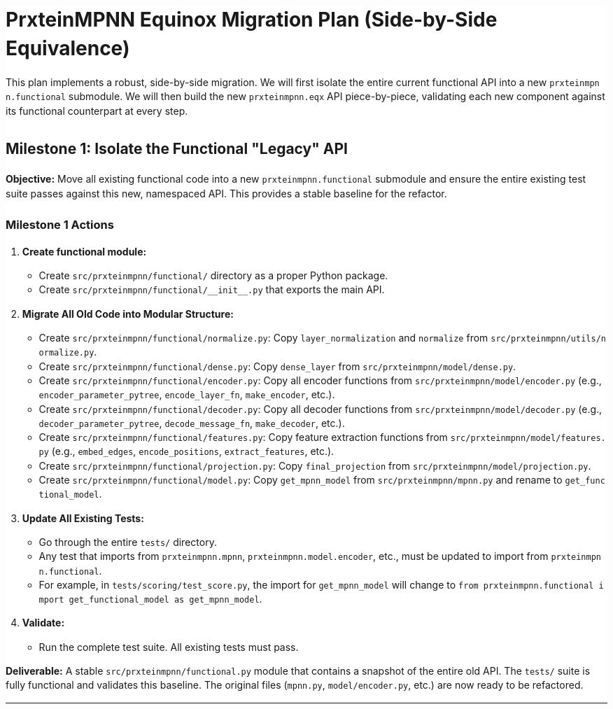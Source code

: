 # PrxteinMPNN Equinox Migration Plan (Side-by-Side Equivalence)

This plan implements a robust, side-by-side migration. We will first isolate the entire current functional API into a new `prxteinmpnn.functional` submodule. We will then build the new `prxteinmpnn.eqx` API piece-by-piece, validating each new component against its functional counterpart at every step.

## Milestone 1: Isolate the Functional "Legacy" API

**Objective:** Move all existing functional code into a new `prxteinmpnn.functional` submodule and ensure the entire existing test suite passes against this new, namespaced API. This provides a stable baseline for the refactor.

### Milestone 1 Actions

1. **Create functional module:**
   - Create `src/prxteinmpnn/functional/` directory as a proper Python package.
   - Create `src/prxteinmpnn/functional/__init__.py` that exports the main API.

2. **Migrate All Old Code into Modular Structure:**
   - Create `src/prxteinmpnn/functional/normalize.py`: Copy `layer_normalization` and `normalize` from `src/prxteinmpnn/utils/normalize.py`.
   - Create `src/prxteinmpnn/functional/dense.py`: Copy `dense_layer` from `src/prxteinmpnn/model/dense.py`.
   - Create `src/prxteinmpnn/functional/encoder.py`: Copy all encoder functions from `src/prxteinmpnn/model/encoder.py` (e.g., `encoder_parameter_pytree`, `encode_layer_fn`, `make_encoder`, etc.).
   - Create `src/prxteinmpnn/functional/decoder.py`: Copy all decoder functions from `src/prxteinmpnn/model/decoder.py` (e.g., `decoder_parameter_pytree`, `decode_message_fn`, `make_decoder`, etc.).
   - Create `src/prxteinmpnn/functional/features.py`: Copy feature extraction functions from `src/prxteinmpnn/model/features.py` (e.g., `embed_edges`, `encode_positions`, `extract_features`, etc.).
   - Create `src/prxteinmpnn/functional/projection.py`: Copy `final_projection` from `src/prxteinmpnn/model/projection.py`.
   - Create `src/prxteinmpnn/functional/model.py`: Copy `get_mpnn_model` from `src/prxteinmpnn/mpnn.py` and rename to `get_functional_model`.

3. **Update All Existing Tests:**
   - Go through the entire `tests/` directory.
   - Any test that imports from `prxteinmpnn.mpnn`, `prxteinmpnn.model.encoder`, etc., must be updated to import from `prxteinmpnn.functional`.
   - For example, in `tests/scoring/test_score.py`, the import for `get_mpnn_model` will change to `from prxteinmpnn.functional import get_functional_model as get_mpnn_model`.

4. **Validate:**
   - Run the complete test suite. All existing tests must pass.

**Deliverable:** A stable `src/prxteinmpnn/functional.py` module that contains a snapshot of the entire old API. The `tests/` suite is fully functional and validates this baseline. The original files (`mpnn.py`, `model/encoder.py`, etc.) are now ready to be refactored.

---
